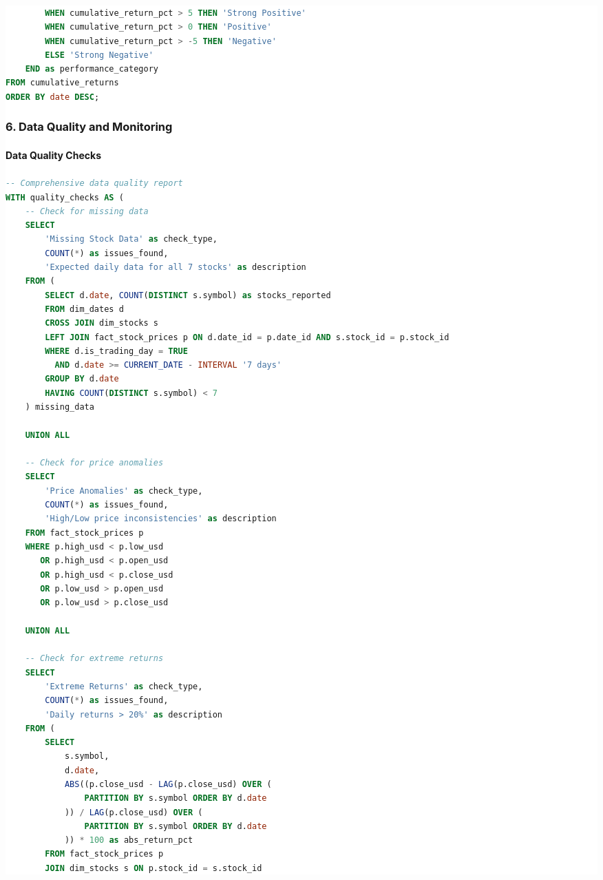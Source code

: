```sql
        WHEN cumulative_return_pct > 5 THEN 'Strong Positive'
        WHEN cumulative_return_pct > 0 THEN 'Positive'
        WHEN cumulative_return_pct > -5 THEN 'Negative'
        ELSE 'Strong Negative'
    END as performance_category
FROM cumulative_returns
ORDER BY date DESC;
```

### 6. Data Quality and Monitoring

#### Data Quality Checks
```sql
-- Comprehensive data quality report
WITH quality_checks AS (
    -- Check for missing data
    SELECT 
        'Missing Stock Data' as check_type,
        COUNT(*) as issues_found,
        'Expected daily data for all 7 stocks' as description
    FROM (
        SELECT d.date, COUNT(DISTINCT s.symbol) as stocks_reported
        FROM dim_dates d
        CROSS JOIN dim_stocks s
        LEFT JOIN fact_stock_prices p ON d.date_id = p.date_id AND s.stock_id = p.stock_id
        WHERE d.is_trading_day = TRUE
          AND d.date >= CURRENT_DATE - INTERVAL '7 days'
        GROUP BY d.date
        HAVING COUNT(DISTINCT s.symbol) < 7
    ) missing_data
    
    UNION ALL
    
    -- Check for price anomalies
    SELECT 
        'Price Anomalies' as check_type,
        COUNT(*) as issues_found,
        'High/Low price inconsistencies' as description
    FROM fact_stock_prices p
    WHERE p.high_usd < p.low_usd 
       OR p.high_usd < p.open_usd 
       OR p.high_usd < p.close_usd
       OR p.low_usd > p.open_usd 
       OR p.low_usd > p.close_usd
    
    UNION ALL
    
    -- Check for extreme returns
    SELECT 
        'Extreme Returns' as check_type,
        COUNT(*) as issues_found,
        'Daily returns > 20%' as description
    FROM (
        SELECT 
            s.symbol,
            d.date,
            ABS((p.close_usd - LAG(p.close_usd) OVER (
                PARTITION BY s.symbol ORDER BY d.date
            )) / LAG(p.close_usd) OVER (
                PARTITION BY s.symbol ORDER BY d.date
            )) * 100 as abs_return_pct
        FROM fact_stock_prices p
        JOIN dim_stocks s ON p.stock_id = s.stock_id
```